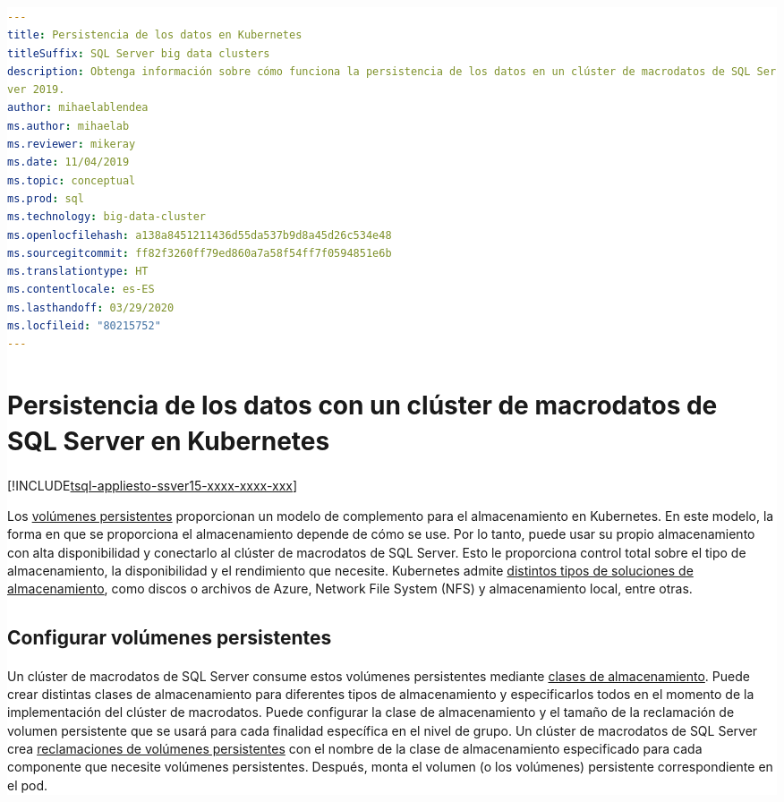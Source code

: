 ```yaml
---
title: Persistencia de los datos en Kubernetes
titleSuffix: SQL Server big data clusters
description: Obtenga información sobre cómo funciona la persistencia de los datos en un clúster de macrodatos de SQL Server 2019.
author: mihaelablendea
ms.author: mihaelab
ms.reviewer: mikeray
ms.date: 11/04/2019
ms.topic: conceptual
ms.prod: sql
ms.technology: big-data-cluster
ms.openlocfilehash: a138a8451211436d55da537b9d8a45d26c534e48
ms.sourcegitcommit: ff82f3260ff79ed860a7a58f54ff7f0594851e6b
ms.translationtype: HT
ms.contentlocale: es-ES
ms.lasthandoff: 03/29/2020
ms.locfileid: "80215752"
---
```

# <a name="data-persistence-with-sql-server-big-data-cluster-in-kubernetes"></a>Persistencia de los datos con un clúster de macrodatos de SQL Server en Kubernetes

[!INCLUDE[tsql-appliesto-ssver15-xxxx-xxxx-xxx](../includes/tsql-appliesto-ssver15-xxxx-xxxx-xxx.md)]

Los [volúmenes persistentes](https://kubernetes.io/docs/concepts/storage/persistent-volumes/) proporcionan un modelo de complemento para el almacenamiento en Kubernetes. En este modelo, la forma en que se proporciona el almacenamiento depende de cómo se use. Por lo tanto, puede usar su propio almacenamiento con alta disponibilidad y conectarlo al clúster de macrodatos de SQL Server. Esto le proporciona control total sobre el tipo de almacenamiento, la disponibilidad y el rendimiento que necesite. Kubernetes admite [distintos tipos de soluciones de almacenamiento](https://kubernetes.io/docs/concepts/storage/storage-classes/#provisioner), como discos o archivos de Azure, Network File System (NFS) y almacenamiento local, entre otras.

## <a name="configure-persistent-volumes"></a>Configurar volúmenes persistentes

Un clúster de macrodatos de SQL Server consume estos volúmenes persistentes mediante [clases de almacenamiento](https://kubernetes.io/docs/concepts/storage/storage-classes/). Puede crear distintas clases de almacenamiento para diferentes tipos de almacenamiento y especificarlos todos en el momento de la implementación del clúster de macrodatos. Puede configurar la clase de almacenamiento y el tamaño de la reclamación de volumen persistente que se usará para cada finalidad específica en el nivel de grupo. Un clúster de macrodatos de SQL Server crea [reclamaciones de volúmenes persistentes](https://kubernetes.io/docs/concepts/storage/persistent-volumes/#persistentvolumeclaims) con el nombre de la clase de almacenamiento especificado para cada componente que necesite volúmenes persistentes. Después, monta el volumen (o los volúmenes) persistente correspondiente en el pod. 
